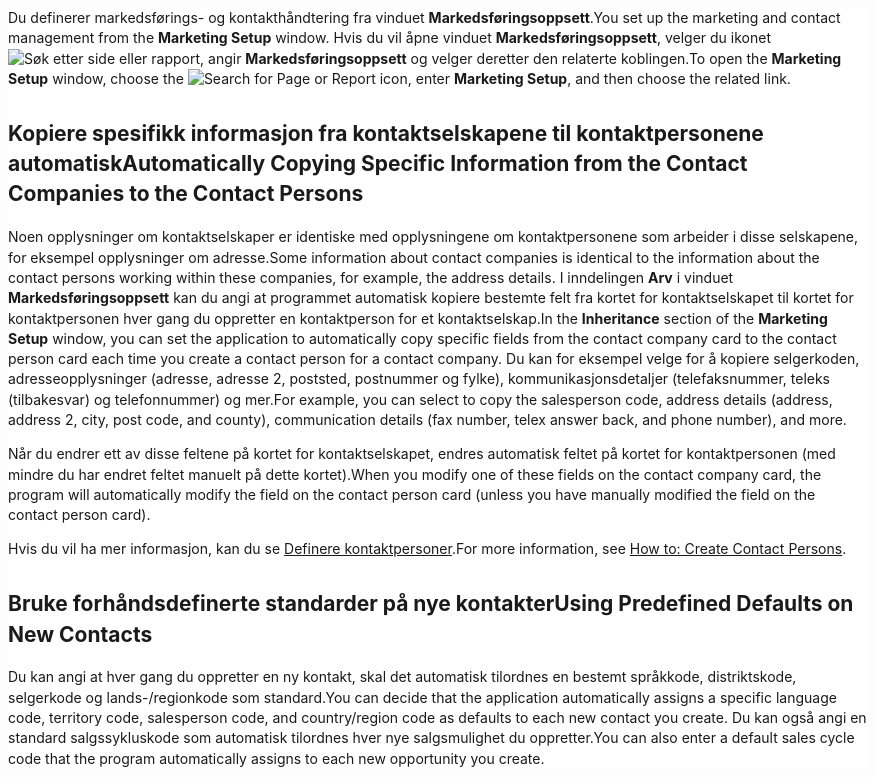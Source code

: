 <span data-ttu-id="755c9-112">Du definerer markedsførings- og kontakthåndtering fra vinduet **Markedsføringsoppsett**.</span><span class="sxs-lookup"><span data-stu-id="755c9-112">You set up the marketing and contact management from the **Marketing Setup** window.</span></span> <span data-ttu-id="755c9-113">Hvis du vil åpne vinduet **Markedsføringsoppsett**, velger du ikonet ![Søk etter side eller rapport](media/ui-search/search_small.png "Ikonet Søk etter side eller rapport"), angir **Markedsføringsoppsett** og velger deretter den relaterte koblingen.</span><span class="sxs-lookup"><span data-stu-id="755c9-113">To open the **Marketing Setup** window, choose the ![Search for Page or Report](media/ui-search/search_small.png "Search for Page or Report icon") icon, enter **Marketing Setup**, and then choose the related link.</span></span>

## <a name="automatically-copying-specific-information-from-the-contact-companies-to-the-contact-persons"></a><span data-ttu-id="755c9-114">Kopiere spesifikk informasjon fra kontaktselskapene til kontaktpersonene automatisk</span><span class="sxs-lookup"><span data-stu-id="755c9-114">Automatically Copying Specific Information from the Contact Companies to the Contact Persons</span></span>
<span data-ttu-id="755c9-115">Noen opplysninger om kontaktselskaper er identiske med opplysningene om kontaktpersonene som arbeider i disse selskapene, for eksempel opplysninger om adresse.</span><span class="sxs-lookup"><span data-stu-id="755c9-115">Some information about contact companies is identical to the information about the contact persons working within these companies, for example, the address details.</span></span> <span data-ttu-id="755c9-116">I inndelingen **Arv** i vinduet **Markedsføringsoppsett** kan du angi at programmet automatisk kopiere bestemte felt fra kortet for kontaktselskapet til kortet for kontaktpersonen hver gang du oppretter en kontaktperson for et kontaktselskap.</span><span class="sxs-lookup"><span data-stu-id="755c9-116">In the **Inheritance** section of the **Marketing Setup** window, you can set the application to automatically copy specific fields from the contact company card to the contact person card each time you create a contact person for a contact company.</span></span> <span data-ttu-id="755c9-117">Du kan for eksempel velge for å kopiere selgerkoden, adresseopplysninger (adresse, adresse 2, poststed, postnummer og fylke), kommunikasjonsdetaljer (telefaksnummer, teleks (tilbakesvar) og telefonnummer) og mer.</span><span class="sxs-lookup"><span data-stu-id="755c9-117">For example, you can select to copy the salesperson code, address details (address, address 2, city, post code, and county), communication details (fax number, telex answer back, and phone number), and more.</span></span>

<span data-ttu-id="755c9-118">Når du endrer ett av disse feltene på kortet for kontaktselskapet, endres automatisk feltet på kortet for kontaktpersonen (med mindre du har endret feltet manuelt på dette kortet).</span><span class="sxs-lookup"><span data-stu-id="755c9-118">When you modify one of these fields on the contact company card, the program will automatically modify the field on the contact person card (unless you have manually modified the field on the contact person card).</span></span>

<span data-ttu-id="755c9-119">Hvis du vil ha mer informasjon, kan du se [Definere kontaktpersoner](marketing-how-create-contact-persons.md).</span><span class="sxs-lookup"><span data-stu-id="755c9-119">For more information, see [How to: Create Contact Persons](marketing-how-create-contact-persons.md).</span></span>

## <a name="using-predefined-defaults-on-new-contacts"></a><span data-ttu-id="755c9-120">Bruke forhåndsdefinerte standarder på nye kontakter</span><span class="sxs-lookup"><span data-stu-id="755c9-120">Using Predefined Defaults on New Contacts</span></span>
<span data-ttu-id="755c9-121">Du kan angi at hver gang du oppretter en ny kontakt, skal det automatisk tilordnes en bestemt språkkode, distriktskode, selgerkode og lands-/regionkode som standard.</span><span class="sxs-lookup"><span data-stu-id="755c9-121">You can decide that the application automatically assigns a specific language code, territory code, salesperson code, and country/region code as defaults to each new contact you create.</span></span> <span data-ttu-id="755c9-122">Du kan også angi en standard salgssykluskode som automatisk tilordnes hver nye salgsmulighet du oppretter.</span><span class="sxs-lookup"><span data-stu-id="755c9-122">You can also enter a default sales cycle code that the program automatically assigns to each new opportunity you create.</span></span>
